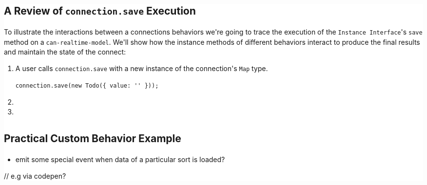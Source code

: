 ## A Review of `connection.save` Execution

To illustrate the interactions between a connections behaviors we're going to trace the execution of the `Instance Interface`'s `save` method on a `can-realtime-model`. We'll show how the instance methods of different behaviors interact to produce the final results and maintain the state of the connect:

1. A user calls `connection.save` with a new instance of the connection's `Map` type. 
	```
	connection.save(new Todo({ value: '' }));
	``` 
2. 
3.

## Practical Custom Behavior Example 
- emit some special event when data of a particular sort is loaded?

// e.g via codepen?

